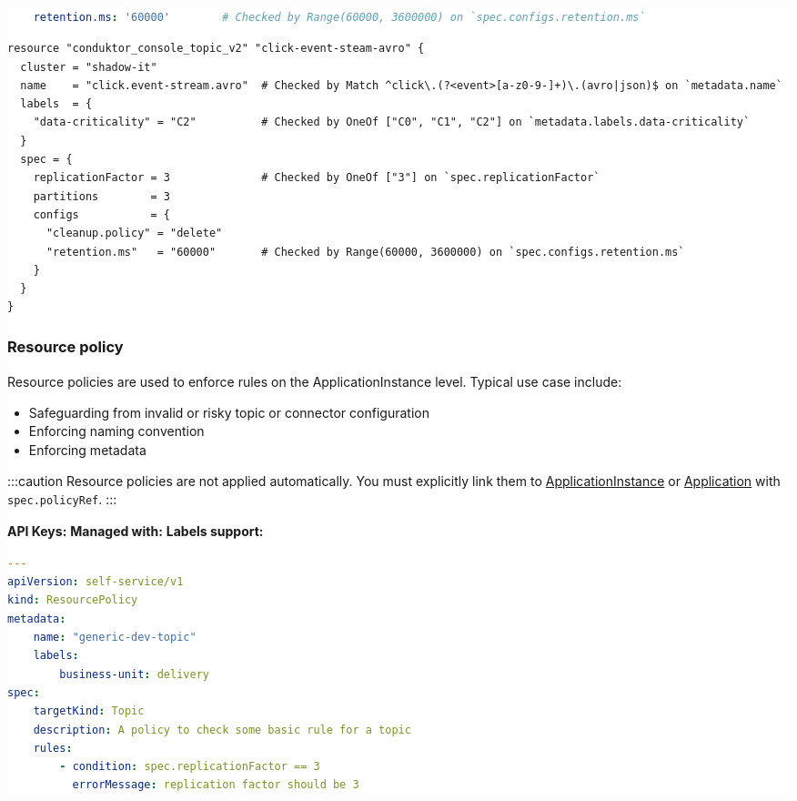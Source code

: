 ```yaml
    retention.ms: '60000'        # Checked by Range(60000, 3600000) on `spec.configs.retention.ms`
```

</TabItem>
<TabItem value="Terraform" label="Terraform">

```hcl
resource "conduktor_console_topic_v2" "click-event-steam-avro" {
  cluster = "shadow-it"
  name    = "click.event-stream.avro"  # Checked by Match ^click\.(?<event>[a-z0-9-]+)\.(avro|json)$ on `metadata.name`
  labels  = {
    "data-criticality" = "C2"          # Checked by OneOf ["C0", "C1", "C2"] on `metadata.labels.data-criticality`
  }
  spec = {
    replicationFactor = 3              # Checked by OneOf ["3"] on `spec.replicationFactor`
    partitions        = 3
    configs           = {
      "cleanup.policy" = "delete"
      "retention.ms"   = "60000"       # Checked by Range(60000, 3600000) on `spec.configs.retention.ms`
    }
  }
}
```

</TabItem>
</Tabs>

### Resource policy

Resource policies are used to enforce rules on the ApplicationInstance level. Typical use case include:

- Safeguarding from invalid or risky topic or connector configuration
- Enforcing naming convention
- Enforcing metadata

:::caution
Resource policies are not applied automatically.
You must explicitly link them to [ApplicationInstance](#application-instance) or [Application](#application) with `spec.policyRef`.
:::

**API Keys:** <AdminToken />
**Managed with:** <CLI /> <API /> <TF />
**Labels support:** <PartialLabelSupport />

<Tabs>
<TabItem  value="CLI" label="CLI">

```yaml
---
apiVersion: self-service/v1
kind: ResourcePolicy
metadata:
    name: "generic-dev-topic"
    labels:
        business-unit: delivery
spec:
    targetKind: Topic
    description: A policy to check some basic rule for a topic
    rules:
        - condition: spec.replicationFactor == 3
          errorMessage: replication factor should be 3
```